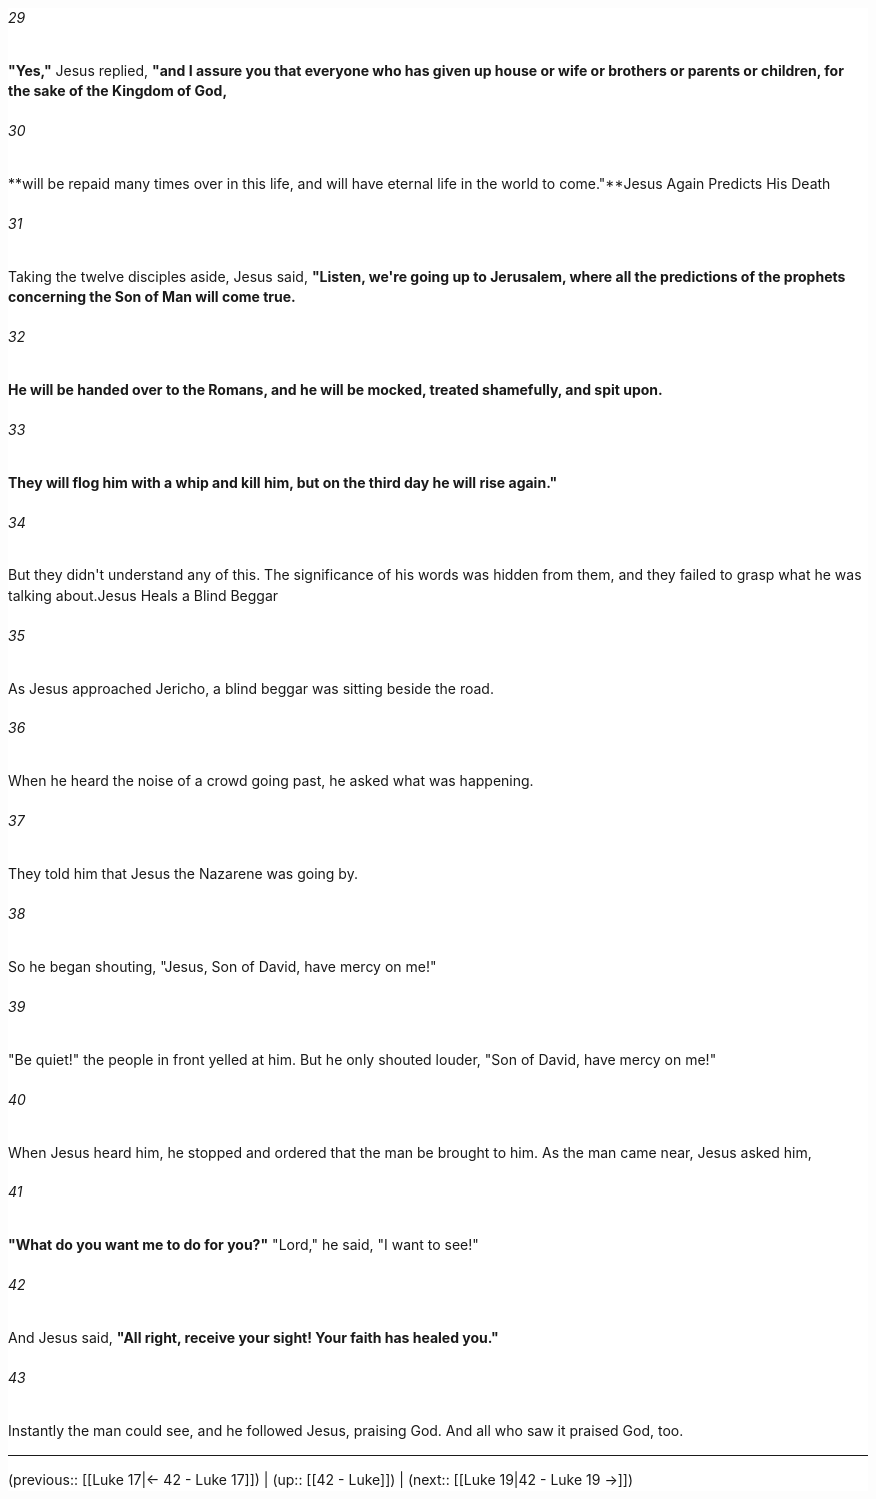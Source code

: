 ###### 29 
**"Yes,"** Jesus replied, **"and I assure you that everyone who has given up house or wife or brothers or parents or children, for the sake of the Kingdom of God,** 

###### 30 
**will be repaid many times over in this life, and will have eternal life in the world to come."**Jesus Again Predicts His Death 

###### 31 
Taking the twelve disciples aside, Jesus said, **"Listen, we're going up to Jerusalem, where all the predictions of the prophets concerning the Son of Man will come true.** 

###### 32 
**He will be handed over to the Romans, and he will be mocked, treated shamefully, and spit upon.** 

###### 33 
**They will flog him with a whip and kill him, but on the third day he will rise again."** 

###### 34 
But they didn't understand any of this. The significance of his words was hidden from them, and they failed to grasp what he was talking about.Jesus Heals a Blind Beggar 

###### 35 
As Jesus approached Jericho, a blind beggar was sitting beside the road. 

###### 36 
When he heard the noise of a crowd going past, he asked what was happening. 

###### 37 
They told him that Jesus the Nazarene was going by. 

###### 38 
So he began shouting, "Jesus, Son of David, have mercy on me!" 

###### 39 
"Be quiet!" the people in front yelled at him. But he only shouted louder, "Son of David, have mercy on me!" 

###### 40 
When Jesus heard him, he stopped and ordered that the man be brought to him. As the man came near, Jesus asked him, 

###### 41 
**"What do you want me to do for you?"** "Lord," he said, "I want to see!" 

###### 42 
And Jesus said, **"All right, receive your sight! Your faith has healed you."** 

###### 43 
Instantly the man could see, and he followed Jesus, praising God. And all who saw it praised God, too.

***

(previous:: [[Luke 17|← 42 - Luke 17]]) | (up:: [[42 - Luke]]) | (next:: [[Luke 19|42 - Luke 19 →]])
